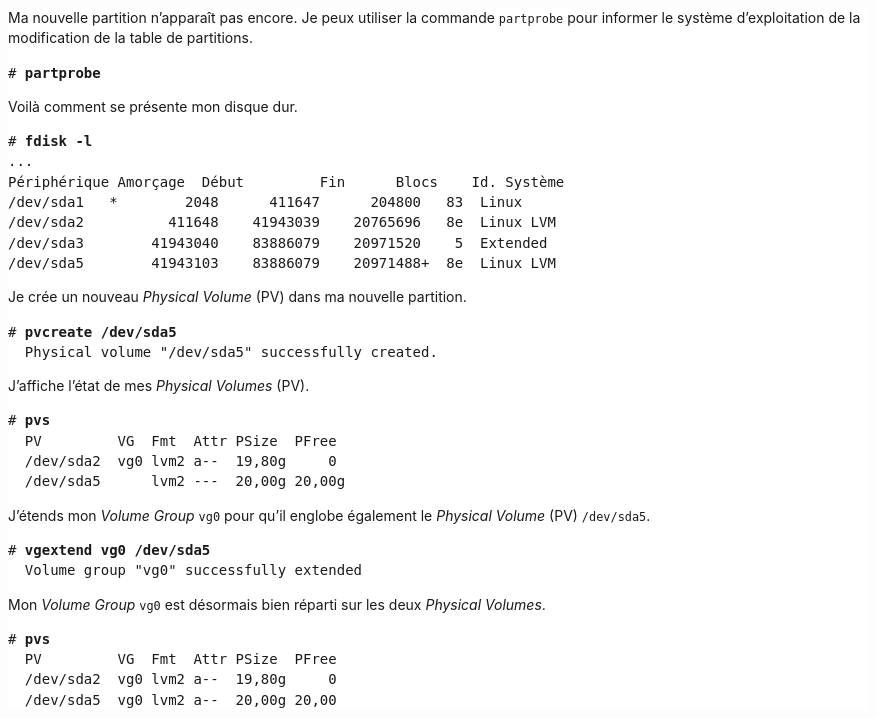Ma nouvelle partition n’apparaît pas encore. Je peux utiliser la commande
`partprobe` pour informer le système d’exploitation de la modification de la
table de partitions.

<pre>
# <strong>partprobe</strong> 
</pre>

Voilà comment se présente mon disque dur.

<pre>
# <strong>fdisk -l</strong> 
...
Périphérique Amorçage  Début         Fin      Blocs    Id. Système
/dev/sda1   *        2048      411647      204800   83  Linux
/dev/sda2          411648    41943039    20765696   8e  Linux LVM
/dev/sda3        41943040    83886079    20971520    5  Extended
/dev/sda5        41943103    83886079    20971488+  8e  Linux LVM
</pre>

Je crée un nouveau *Physical Volume* (PV) dans ma nouvelle partition.

<pre>
# <strong>pvcreate /dev/sda5</strong> 
  Physical volume "/dev/sda5" successfully created.
</pre>

J’affiche l’état de mes *Physical Volumes* (PV).

<pre>
# <strong>pvs</strong> 
  PV         VG  Fmt  Attr PSize  PFree 
  /dev/sda2  vg0 lvm2 a--  19,80g     0 
  /dev/sda5      lvm2 ---  20,00g 20,00g
</pre>

J’étends mon *Volume Group* `vg0` pour qu’il englobe également le *Physical
Volume* (PV) `/dev/sda5`.

<pre>
# <strong>vgextend vg0 /dev/sda5</strong> 
  Volume group "vg0" successfully extended
</pre>

Mon *Volume Group* `vg0` est désormais bien réparti sur les deux *Physical
Volumes*.

<pre>
# <strong>pvs</strong> 
  PV         VG  Fmt  Attr PSize  PFree 
  /dev/sda2  vg0 lvm2 a--  19,80g     0 
  /dev/sda5  vg0 lvm2 a--  20,00g 20,00
</pre>
